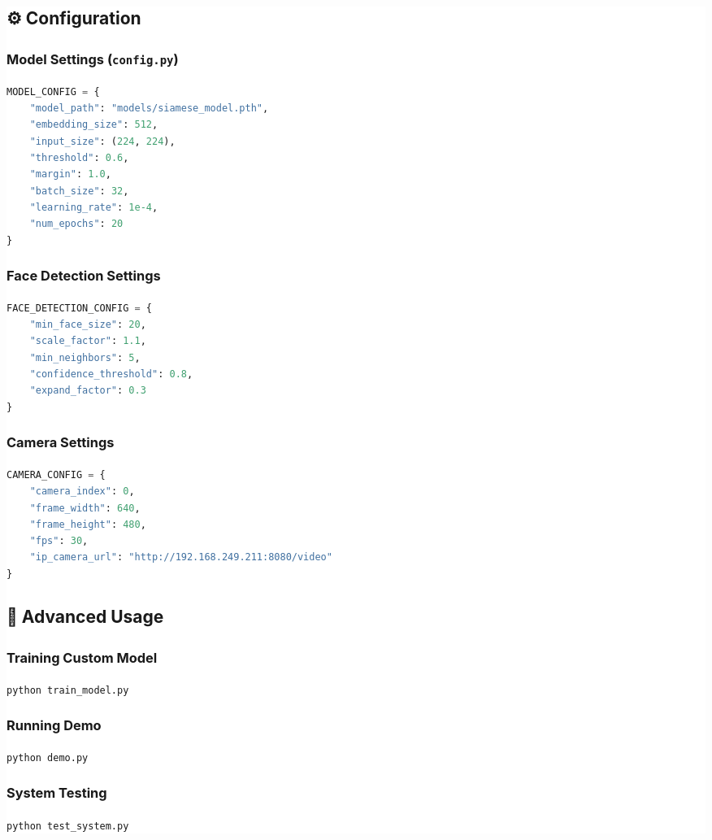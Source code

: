 ## ⚙️ Configuration

### Model Settings (`config.py`)
```python
MODEL_CONFIG = {
    "model_path": "models/siamese_model.pth",
    "embedding_size": 512,
    "input_size": (224, 224),
    "threshold": 0.6,
    "margin": 1.0,
    "batch_size": 32,
    "learning_rate": 1e-4,
    "num_epochs": 20
}
```

### Face Detection Settings
```python
FACE_DETECTION_CONFIG = {
    "min_face_size": 20,
    "scale_factor": 1.1,
    "min_neighbors": 5,
    "confidence_threshold": 0.8,
    "expand_factor": 0.3
}
```

### Camera Settings
```python
CAMERA_CONFIG = {
    "camera_index": 0,
    "frame_width": 640,
    "frame_height": 480,
    "fps": 30,
    "ip_camera_url": "http://192.168.249.211:8080/video"
}
```

## 🔧 Advanced Usage

### Training Custom Model
```bash
python train_model.py
```

### Running Demo
```bash
python demo.py
```

### System Testing
```bash
python test_system.py
```
